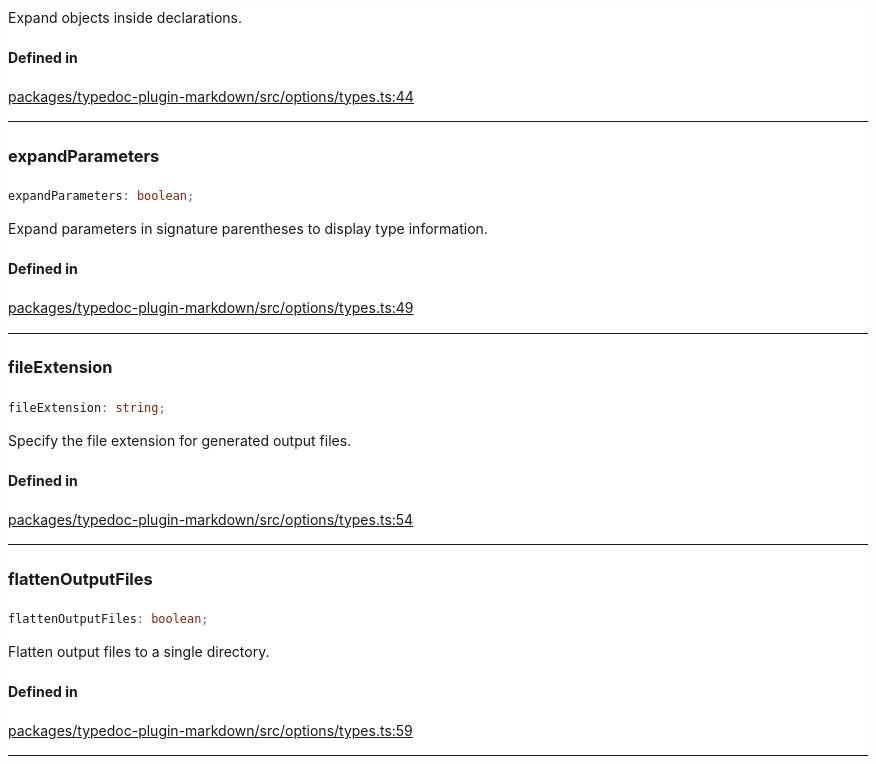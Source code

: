 Expand objects inside declarations.

#### Defined in

[packages/typedoc-plugin-markdown/src/options/types.ts:44](https://github.com/typedoc2md/typedoc-plugin-markdown/blob/a350891d3362a78bb12907d480645f9c5cefd0d6/packages/typedoc-plugin-markdown/src/options/types.ts#L44)

***

### expandParameters

```ts
expandParameters: boolean;
```

Expand parameters in signature parentheses to display type information.

#### Defined in

[packages/typedoc-plugin-markdown/src/options/types.ts:49](https://github.com/typedoc2md/typedoc-plugin-markdown/blob/a350891d3362a78bb12907d480645f9c5cefd0d6/packages/typedoc-plugin-markdown/src/options/types.ts#L49)

***

### fileExtension

```ts
fileExtension: string;
```

Specify the file extension for generated output files.

#### Defined in

[packages/typedoc-plugin-markdown/src/options/types.ts:54](https://github.com/typedoc2md/typedoc-plugin-markdown/blob/a350891d3362a78bb12907d480645f9c5cefd0d6/packages/typedoc-plugin-markdown/src/options/types.ts#L54)

***

### flattenOutputFiles

```ts
flattenOutputFiles: boolean;
```

Flatten output files to a single directory.

#### Defined in

[packages/typedoc-plugin-markdown/src/options/types.ts:59](https://github.com/typedoc2md/typedoc-plugin-markdown/blob/a350891d3362a78bb12907d480645f9c5cefd0d6/packages/typedoc-plugin-markdown/src/options/types.ts#L59)

***
